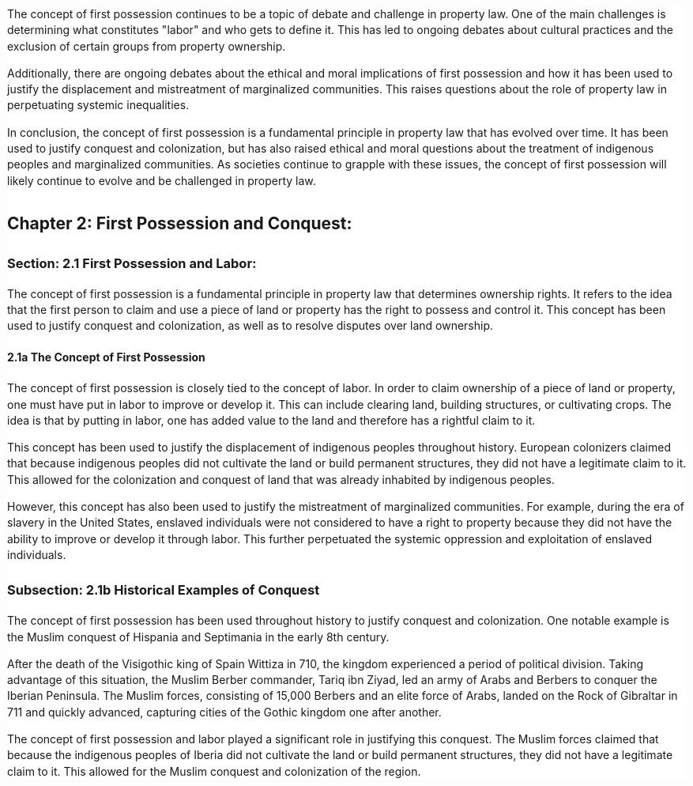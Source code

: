The concept of first possession continues to be a topic of debate and challenge in property law. One of the main challenges is determining what constitutes "labor" and who gets to define it. This has led to ongoing debates about cultural practices and the exclusion of certain groups from property ownership.

Additionally, there are ongoing debates about the ethical and moral implications of first possession and how it has been used to justify the displacement and mistreatment of marginalized communities. This raises questions about the role of property law in perpetuating systemic inequalities.

In conclusion, the concept of first possession is a fundamental principle in property law that has evolved over time. It has been used to justify conquest and colonization, but has also raised ethical and moral questions about the treatment of indigenous peoples and marginalized communities. As societies continue to grapple with these issues, the concept of first possession will likely continue to evolve and be challenged in property law.


## Chapter 2: First Possession and Conquest:

### Section: 2.1 First Possession and Labor:

The concept of first possession is a fundamental principle in property law that determines ownership rights. It refers to the idea that the first person to claim and use a piece of land or property has the right to possess and control it. This concept has been used to justify conquest and colonization, as well as to resolve disputes over land ownership.

#### 2.1a The Concept of First Possession

The concept of first possession is closely tied to the concept of labor. In order to claim ownership of a piece of land or property, one must have put in labor to improve or develop it. This can include clearing land, building structures, or cultivating crops. The idea is that by putting in labor, one has added value to the land and therefore has a rightful claim to it.

This concept has been used to justify the displacement of indigenous peoples throughout history. European colonizers claimed that because indigenous peoples did not cultivate the land or build permanent structures, they did not have a legitimate claim to it. This allowed for the colonization and conquest of land that was already inhabited by indigenous peoples.

However, this concept has also been used to justify the mistreatment of marginalized communities. For example, during the era of slavery in the United States, enslaved individuals were not considered to have a right to property because they did not have the ability to improve or develop it through labor. This further perpetuated the systemic oppression and exploitation of enslaved individuals.

### Subsection: 2.1b Historical Examples of Conquest

The concept of first possession has been used throughout history to justify conquest and colonization. One notable example is the Muslim conquest of Hispania and Septimania in the early 8th century.

After the death of the Visigothic king of Spain Wittiza in 710, the kingdom experienced a period of political division. Taking advantage of this situation, the Muslim Berber commander, Tariq ibn Ziyad, led an army of Arabs and Berbers to conquer the Iberian Peninsula. The Muslim forces, consisting of 15,000 Berbers and an elite force of Arabs, landed on the Rock of Gibraltar in 711 and quickly advanced, capturing cities of the Gothic kingdom one after another.

The concept of first possession and labor played a significant role in justifying this conquest. The Muslim forces claimed that because the indigenous peoples of Iberia did not cultivate the land or build permanent structures, they did not have a legitimate claim to it. This allowed for the Muslim conquest and colonization of the region.

